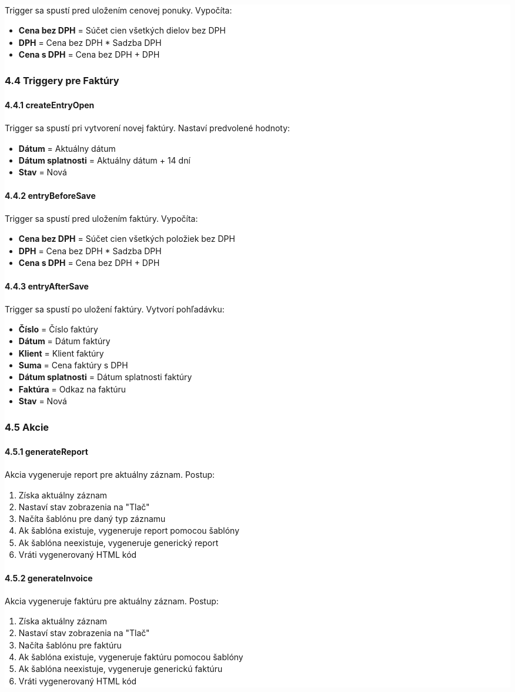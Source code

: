 Trigger sa spustí pred uložením cenovej ponuky. Vypočíta:
- **Cena bez DPH** = Súčet cien všetkých dielov bez DPH
- **DPH** = Cena bez DPH * Sadzba DPH
- **Cena s DPH** = Cena bez DPH + DPH

### 4.4 Triggery pre Faktúry

#### 4.4.1 createEntryOpen

Trigger sa spustí pri vytvorení novej faktúry. Nastaví predvolené hodnoty:
- **Dátum** = Aktuálny dátum
- **Dátum splatnosti** = Aktuálny dátum + 14 dní
- **Stav** = Nová

#### 4.4.2 entryBeforeSave

Trigger sa spustí pred uložením faktúry. Vypočíta:
- **Cena bez DPH** = Súčet cien všetkých položiek bez DPH
- **DPH** = Cena bez DPH * Sadzba DPH
- **Cena s DPH** = Cena bez DPH + DPH

#### 4.4.3 entryAfterSave

Trigger sa spustí po uložení faktúry. Vytvorí pohľadávku:
- **Číslo** = Číslo faktúry
- **Dátum** = Dátum faktúry
- **Klient** = Klient faktúry
- **Suma** = Cena faktúry s DPH
- **Dátum splatnosti** = Dátum splatnosti faktúry
- **Faktúra** = Odkaz na faktúru
- **Stav** = Nová

### 4.5 Akcie

#### 4.5.1 generateReport

Akcia vygeneruje report pre aktuálny záznam. Postup:
1. Získa aktuálny záznam
2. Nastaví stav zobrazenia na "Tlač"
3. Načíta šablónu pre daný typ záznamu
4. Ak šablóna existuje, vygeneruje report pomocou šablóny
5. Ak šablóna neexistuje, vygeneruje generický report
6. Vráti vygenerovaný HTML kód

#### 4.5.2 generateInvoice

Akcia vygeneruje faktúru pre aktuálny záznam. Postup:
1. Získa aktuálny záznam
2. Nastaví stav zobrazenia na "Tlač"
3. Načíta šablónu pre faktúru
4. Ak šablóna existuje, vygeneruje faktúru pomocou šablóny
5. Ak šablóna neexistuje, vygeneruje generickú faktúru
6. Vráti vygenerovaný HTML kód

